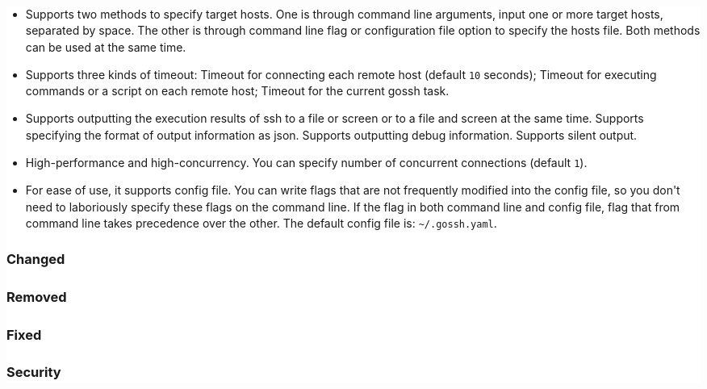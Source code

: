 - Supports two methods to specify target hosts. One is through command line arguments, input one or more target hosts, separated by space. The other is through command line flag or configuration file option to specify the hosts file. Both methods can be used at the same time.

- Supports three kinds of timeout:
  Timeout for connecting each remote host (default `10` seconds);
  Timeout for executing commands or a script on each remote host;
  Timeout for the current gossh task.

- Supports outputting the execution results of ssh to a file or screen or to a file and screen at the same time. Supports specifying the format of output information as json. Supports outputting debug information. Supports silent output.

- High-performance and high-concurrency. You can specify number of concurrent connections (default `1`).

- For ease of use, it supports config file. You can write flags that are not frequently modified into the config file, so you don't need to laboriously specify these flags on the command line. If the flag in both command line and config file, flag that from command line takes precedence over the other. The default config file is: `~/.gossh.yaml`.

### Changed

### Removed

### Fixed

### Security
